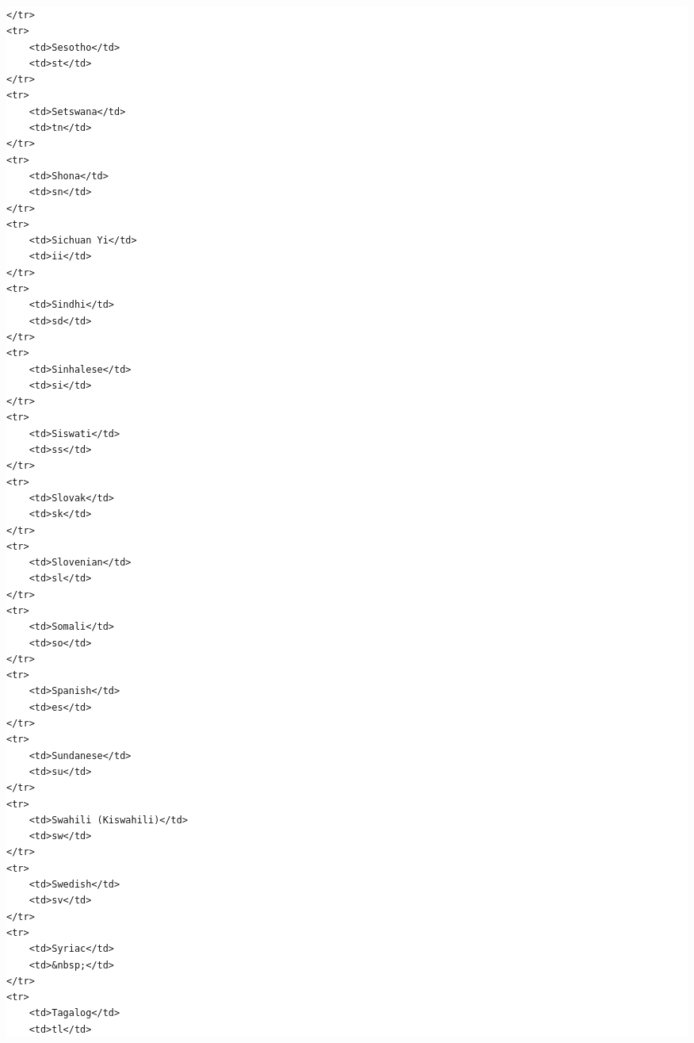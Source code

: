 	</tr>
	<tr>
		<td>Sesotho</td>
		<td>st</td>
	</tr>
	<tr>
		<td>Setswana</td>
		<td>tn</td>
	</tr>
	<tr>
		<td>Shona</td>
		<td>sn</td>
	</tr>
	<tr>
		<td>Sichuan Yi</td>
		<td>ii</td>
	</tr>
	<tr>
		<td>Sindhi</td>
		<td>sd</td>
	</tr>
	<tr>
		<td>Sinhalese</td>
		<td>si</td>
	</tr>
	<tr>
		<td>Siswati</td>
		<td>ss</td>
	</tr>
	<tr>
		<td>Slovak</td>
		<td>sk</td>
	</tr>
	<tr>
		<td>Slovenian</td>
		<td>sl</td>
	</tr>
	<tr>
		<td>Somali</td>
		<td>so</td>
	</tr>
	<tr>
		<td>Spanish</td>
		<td>es</td>
	</tr>
	<tr>
		<td>Sundanese</td>
		<td>su</td>
	</tr>
	<tr>
		<td>Swahili (Kiswahili)</td>
		<td>sw</td>
	</tr>
	<tr>
		<td>Swedish</td>
		<td>sv</td>
	</tr>
	<tr>
		<td>Syriac</td>
		<td>&nbsp;</td>
	</tr>
	<tr>
		<td>Tagalog</td>
		<td>tl</td>